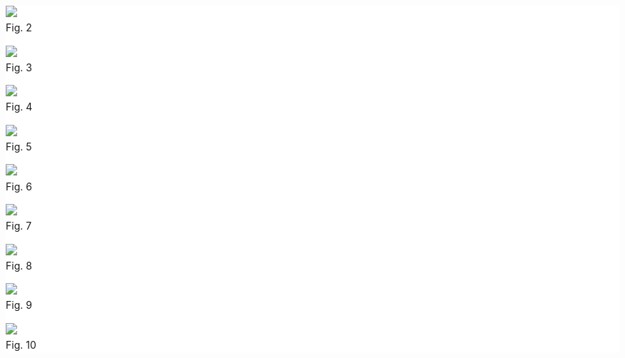 ![](images/33df960a3c6b1bb3584a7d3568fc3ccb2bedd679a6b7ef2b3a5a0f119b650467.jpg)  
Fig. 2

![](images/111b6c6759f5e9c7d7260d8b3f05c8575e7f284f2c9f276e376c429f64bced7c.jpg)  
Fig. 3

![](images/bd1aca7a7a777f210845d54fc43300681d0fee3d43f691795c371baa49bd4ac3.jpg)  
Fig. 4

![](images/a4921e66f21bdeb81711b76232d258f05fe6ef4301aa02e7548cf7d12a968ce2.jpg)  
Fig. 5

![](images/4e8fde6a9353e98969337e58a385c60ab2ecb7fdb9134e21ba8abf2fb4c8e52b.jpg)  
Fig. 6

![](images/14e7c226be6873870b21ae09e90295ace3f975b2c239a028aae1d8df1f299e1d.jpg)  
Fig. 7

![](images/53bab520da852ddc4d1a0e605800ac4e896102aadcac1d7dbd13d3c9a479176b.jpg)  
Fig. 8

![](images/d723a01f7c7caa35ccab1b9a7b69a0cd10d4483b5ed4909336fcd957df1b2dd2.jpg)  
Fig. 9

![](images/dcc2325fc58912254d179c2dd6476af243468aeab95b3be7917e5ea49d2d42f1.jpg)  
Fig. 10
